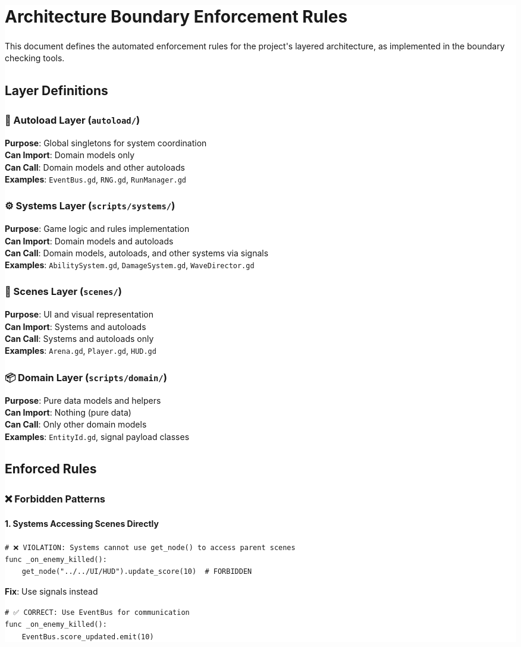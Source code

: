 # Architecture Boundary Enforcement Rules

This document defines the automated enforcement rules for the project's layered architecture, as implemented in the boundary checking tools.

## Layer Definitions

### 🔧 Autoload Layer (`autoload/`)
**Purpose**: Global singletons for system coordination  
**Can Import**: Domain models only  
**Can Call**: Domain models and other autoloads  
**Examples**: `EventBus.gd`, `RNG.gd`, `RunManager.gd`

### ⚙️ Systems Layer (`scripts/systems/`)  
**Purpose**: Game logic and rules implementation  
**Can Import**: Domain models and autoloads  
**Can Call**: Domain models, autoloads, and other systems via signals  
**Examples**: `AbilitySystem.gd`, `DamageSystem.gd`, `WaveDirector.gd`

### 🎨 Scenes Layer (`scenes/`)
**Purpose**: UI and visual representation  
**Can Import**: Systems and autoloads  
**Can Call**: Systems and autoloads only  
**Examples**: `Arena.gd`, `Player.gd`, `HUD.gd`

### 📦 Domain Layer (`scripts/domain/`)
**Purpose**: Pure data models and helpers  
**Can Import**: Nothing (pure data)  
**Can Call**: Only other domain models  
**Examples**: `EntityId.gd`, signal payload classes

## Enforced Rules

### ❌ Forbidden Patterns

#### 1. Systems Accessing Scenes Directly
```gdscript
# ❌ VIOLATION: Systems cannot use get_node() to access parent scenes
func _on_enemy_killed():
    get_node("../../UI/HUD").update_score(10)  # FORBIDDEN
```

**Fix**: Use signals instead
```gdscript
# ✅ CORRECT: Use EventBus for communication
func _on_enemy_killed():
    EventBus.score_updated.emit(10)
```
